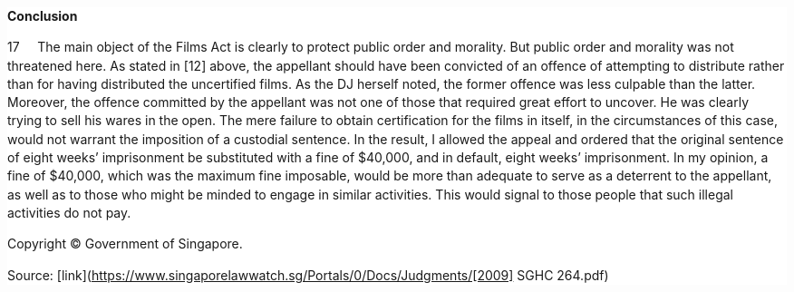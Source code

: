 **Conclusion** 

17     The main object of the Films Act is clearly to protect public order and morality. But public order and morality was not threatened here. As stated in [12] above, the appellant should have been convicted of an offence of attempting to distribute rather than for having distributed the uncertified films. As the DJ herself noted, the former offence was less culpable than the latter. Moreover, the offence committed by the appellant was not one of those that required great effort to uncover. He was clearly trying to sell his wares in the open. The mere failure to obtain certification for the films in itself, in the circumstances of this case, would not warrant the imposition of a custodial sentence. In the result, I allowed the appeal and ordered that the original sentence of eight weeks’ imprisonment be substituted with a fine of $40,000, and in default, eight weeks’ imprisonment. In my opinion, a fine of $40,000, which was the maximum fine imposable, would be more than adequate to serve as a deterrent to the appellant, as well as to those who might be minded to engage in similar activities. This would signal to those people that such illegal activities do not pay. 

 Copyright © Government of Singapore. 


Source: [link](https://www.singaporelawwatch.sg/Portals/0/Docs/Judgments/[2009] SGHC 264.pdf)
